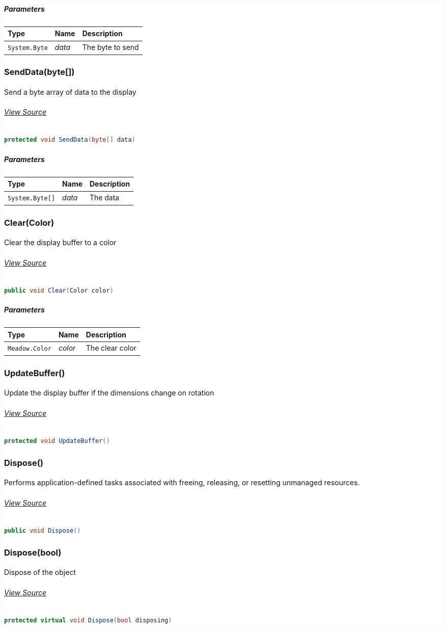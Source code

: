 ##### Parameters

| Type | Name | Description |
|:--- |:--- |:--- |
| `System.Byte` | *data* | The byte to send |

### SendData(byte[])
Send a byte array of data to the display
###### [View Source](https://github.com/WildernessLabs/Meadow.Foundation.git/blob/develop/Source/Meadow.Foundation.Peripherals/Displays.TftSpi/Driver/TftSpiBase.cs#L520)
```csharp title="Declaration"
protected void SendData(byte[] data)
```

##### Parameters

| Type | Name | Description |
|:--- |:--- |:--- |
| `System.Byte[]` | *data* | The data |

### Clear(Color)
Clear the display buffer to a color
###### [View Source](https://github.com/WildernessLabs/Meadow.Foundation.git/blob/develop/Source/Meadow.Foundation.Peripherals/Displays.TftSpi/Driver/TftSpiBase.cs#L530)
```csharp title="Declaration"
public void Clear(Color color)
```

##### Parameters

| Type | Name | Description |
|:--- |:--- |:--- |
| `Meadow.Color` | *color* | The clear color |

### UpdateBuffer()
Update the display buffer if the dimensions change on rotation
###### [View Source](https://github.com/WildernessLabs/Meadow.Foundation.git/blob/develop/Source/Meadow.Foundation.Peripherals/Displays.TftSpi/Driver/TftSpiBase.cs#L538)
```csharp title="Declaration"
protected void UpdateBuffer()
```
### Dispose()
Performs application-defined tasks associated with freeing, releasing, or resetting unmanaged resources.
###### [View Source](https://github.com/WildernessLabs/Meadow.Foundation.git/blob/develop/Source/Meadow.Foundation.Peripherals/Displays.TftSpi/Driver/TftSpiBase.cs#L561)
```csharp title="Declaration"
public void Dispose()
```
### Dispose(bool)
Dispose of the object
###### [View Source](https://github.com/WildernessLabs/Meadow.Foundation.git/blob/develop/Source/Meadow.Foundation.Peripherals/Displays.TftSpi/Driver/TftSpiBase.cs#L571)
```csharp title="Declaration"
protected virtual void Dispose(bool disposing)
```
